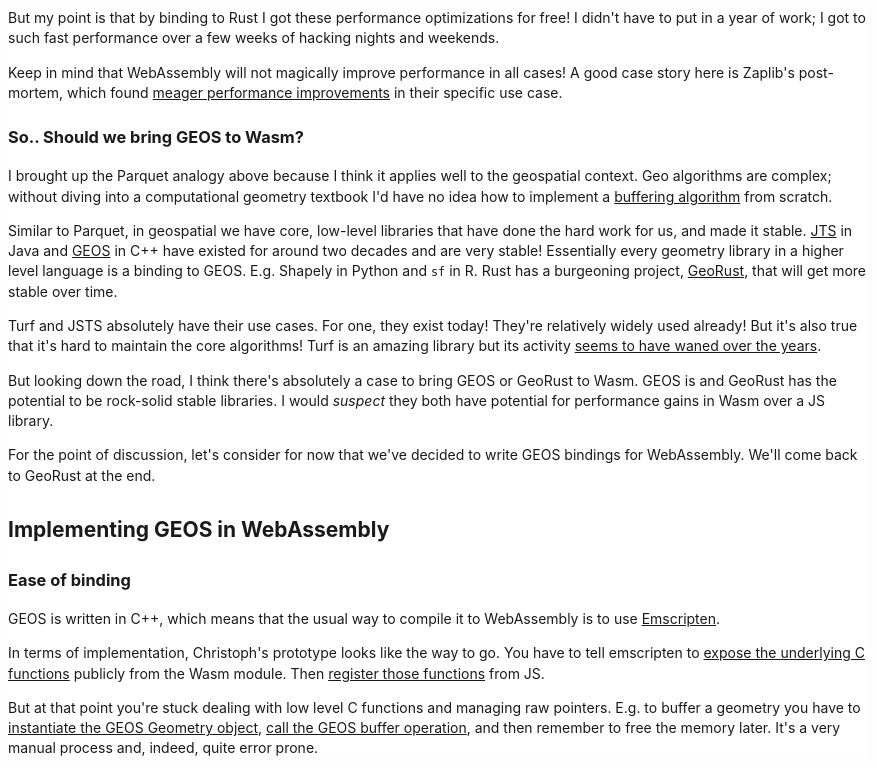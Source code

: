 But my point is that by binding to Rust I got these performance optimizations for free! I didn't have to put in a year of work; I got to such fast performance over a few weeks of hacking nights and weekends.

Keep in mind that WebAssembly will not magically improve performance in all cases! A good case story here is Zaplib's post-mortem, which found [meager performance improvements](https://zaplib.com/docs/blog_post_mortem.html#js-vs-rust) in their specific use case.

### So.. Should we bring GEOS to Wasm?

I brought up the Parquet analogy above because I think it applies well to the geospatial context. Geo algorithms are complex; without diving into a computational geometry textbook I'd have no idea how to implement a [buffering algorithm](https://en.wikipedia.org/wiki/Buffer_analysis) from scratch.

Similar to Parquet, in geospatial we have core, low-level libraries that have done the hard work for us, and made it stable. [JTS](https://github.com/locationtech/jts) in Java and [GEOS](https://github.com/libgeos/geos) in C++ have existed for around two decades and are very stable! Essentially every geometry library in a higher level language is a binding to GEOS. E.g. Shapely in Python and `sf` in R. Rust has a burgeoning project, [GeoRust](https://georust.org/), that will get more stable over time.

Turf and JSTS absolutely have their use cases. For one, they exist today! They're relatively widely used already! But it's also true that it's hard to maintain the core algorithms! Turf is an amazing library but its activity [seems to have waned over the years](https://github.com/Turfjs/turf/graphs/contributors).

But looking down the road, I think there's absolutely a case to bring GEOS or GeoRust to Wasm. GEOS is and GeoRust has the potential to be rock-solid stable libraries. I would _suspect_ they both have potential for performance gains in Wasm over a JS library.



For the point of discussion, let's consider for now that we've decided to write GEOS bindings for WebAssembly. We'll come back to GeoRust at the end.

## Implementing GEOS in WebAssembly

### Ease of binding

GEOS is written in C++, which means that the usual way to compile it to WebAssembly is to use [Emscripten](https://emscripten.org/).

In terms of implementation, Christoph's prototype looks like the way to go. You have to tell emscripten to [expose the underlying C functions](https://github.com/chrispahm/geos-wasm/blob/71366852768c105f701e351d17ca90ea4809409f/GEOS_EMCC_FLAGS.mk#L25-L35) publicly from the Wasm module. Then [register those functions](https://github.com/chrispahm/geos-wasm/blob/71366852768c105f701e351d17ca90ea4809409f/src/allCFunctions.mjs#L11-L24) from JS.

But at that point you're stuck dealing with low level C functions and managing raw pointers. E.g. to buffer a geometry you have to [instantiate the GEOS Geometry object](https://github.com/chrispahm/geos-wasm/blob/71366852768c105f701e351d17ca90ea4809409f/src/allJsFunctions/Buffer.mjs#L182), [call the GEOS buffer operation](https://github.com/chrispahm/geos-wasm/blob/71366852768c105f701e351d17ca90ea4809409f/src/allJsFunctions/Buffer.mjs#L185-L189), and then remember to free the memory later. It's a very manual process and, indeed, quite error prone.
